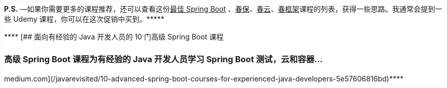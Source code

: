 **P.S.** —如果你需要更多的课程推荐，还可以查看这份[最佳 Spring Boot](/javarevisited/10-advanced-spring-boot-courses-for-experienced-java-developers-5e57606816bd?source=collection_home---4------0-----------------------) 、[春保](/javarevisited/top-10-courses-to-learn-spring-security-and-oauth2-with-spring-boot-for-java-developers-8f0222d6066d?source=---------5-----------------------)、[春云](/javarevisited/5-best-courses-to-learn-spring-cloud-and-microservices-1ddea1af7012)、[春框架](/javarevisited/10-best-online-courses-to-learn-spring-framework-in-2020-f7f73599c2fd)课程的列表，获得一些思路。我通常会提到一些 Udemy 课程，你可以在这次促销中买到。*****

****[](/javarevisited/10-advanced-spring-boot-courses-for-experienced-java-developers-5e57606816bd) [## 面向有经验的 Java 开发人员的 10 门高级 Spring Boot 课程

### 高级 Spring Boot 课程为有经验的 Java 开发人员学习 Spring Boot 测试，云和容器…

medium.com](/javarevisited/10-advanced-spring-boot-courses-for-experienced-java-developers-5e57606816bd)****